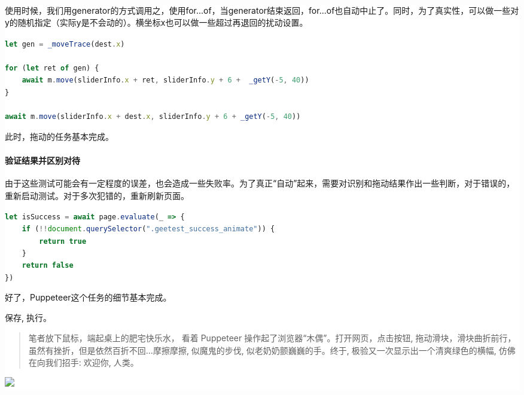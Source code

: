 使用时候，我们用generator的方式调用之，使用for...of，当generator结束返回，for...of也自动中止了。同时，为了真实性，可以做一些对y的随机指定（实际y是不会动的）。横坐标x也可以做一些超过再退回的扰动设置。

```JavaScript
let gen = _moveTrace(dest.x)

for (let ret of gen) { 
    await m.move(sliderInfo.x + ret, sliderInfo.y + 6 +  _getY(-5, 40))
}

await m.move(sliderInfo.x + dest.x, sliderInfo.y + 6 + _getY(-5, 40))
```

此时，拖动的任务基本完成。

#### 验证结果并区别对待

由于这些测试可能会有一定程度的误差，也会造成一些失败率。为了真正“自动”起来，需要对识别和拖动结果作出一些判断，对于错误的，重新启动测试。对于多次犯错的，重新刷新页面。

```JavaScript
let isSuccess = await page.evaluate(_ => { 
    if (!!document.querySelector(".geetest_success_animate")) { 
        return true
    }
    return false
})
```

好了，Puppeteer这个任务的细节基本完成。

保存, 执行。

> 笔者放下鼠标，端起桌上的肥宅快乐水， 看着 Puppeteer 操作起了浏览器“木偶”。打开网页，点击按钮, 拖动滑块，滑块曲折前行，虽然有挫折，但是依然百折不回...摩擦摩擦, 似魔鬼的步伐, 似老奶奶颤巍巍的手。终于, 极验又一次显示出一个清爽绿色的横幅, 仿佛在向我们招手: 欢迎你, 人类。

![](https://p3.ssl.qhimg.com/t015abee4711f6bb2a6.gif)
